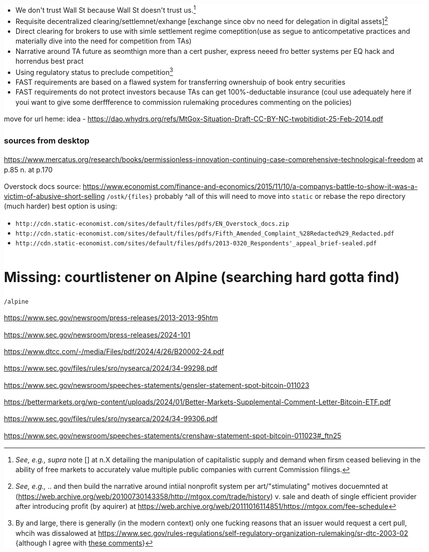 - We don't trust Wall St because Wall St doesn't trust us.[^trust]
- Requisite decentralized clearing/settlemnet/exhange [exchange since obv no need for delegation in digital assets][^jed_1]
- Direct clearing for brokers to use with simle settlement regime comeptition(use as segue to anticompetative practices and materially dive into the need for competition from TAs)
- Narrative around TA future as  seomthign more than a cert pusher, express neeed fro better systems per EQ hack and horrendus best pract
- Using regulatory status to preclude competition[^ta-alt]
- FAST requirements are based on a flawed system for transferring ownershuip of book entry securities
- FAST requirements do not protect investors because TAs can get 100%-deductable insurance (coul use adequately here if youi want to give some derffference to commission rulemaking procedures commenting on the policies)

[^trust]: _See, e.g., supra_ note [] at n.X detailing the manipulation of capitalistic supply and demand when firsm ceased believing in the ability of free markets to accurately value multiple public companies with current Commission filings.
[^jed_1]: _See, e.g.,_ .. and then build the narrative around intiial nonprofit system per art/"stimulating" motives docuemnted at (https://web.archive.org/web/20100730143358/http://mtgox.com/trade/history) v. sale and death of single efficient provider after introducing profit (by aquirer) at https://web.archive.org/web/20111016114851/https://mtgox.com/fee-schedule
[^ta-alt]: By and large, there is generally (in the modern context) only one fucking reasons that an issuer would request a cert pull, whcih was dissalowed at https://www.sec.gov/rules-regulations/self-regulatory-organization-rulemaking/sr-dtc-2003-02 {although I agree with [these comments](https://discord.com/channels/1102309240145707049/1136343213091856486/1258778464924729427)}

move for url heme: idea - 
https://dao.whydrs.org/refs/MtGox-Situation-Draft-CC-BY-NC-twobitidiot-25-Feb-2014.pdf
### sources from desktop

https://www.mercatus.org/research/books/permissionless-innovation-continuing-case-comprehensive-technological-freedom
at p.85
n. at p.170

Overstock docs source: https://www.economist.com/finance-and-economics/2015/11/10/a-companys-battle-to-show-it-was-a-victim-of-abusive-short-selling
`/ostk/{files}` probably
^all of this will need to move into `static` or rebase the repo directory (much harder)
best option is using:
- `http://cdn.static-economist.com/sites/default/files/pdfs/EN_Overstock_docs.zip`
- `http://cdn.static-economist.com/sites/default/files/pdfs/Fifth_Amended_Complaint_%28Redacted%29_Redacted.pdf`
- `http://cdn.static-economist.com/sites/default/files/pdfs/2013-0320_Respondents'_appeal_brief-sealed.pdf`

# Missing: courtlistener on Alpine (searching hard gotta find)
`/alpine`

https://www.sec.gov/newsroom/press-releases/2013-2013-95htm

https://www.sec.gov/newsroom/press-releases/2024-101

https://www.dtcc.com/-/media/Files/pdf/2024/4/26/B20002-24.pdf

https://www.sec.gov/files/rules/sro/nysearca/2024/34-99298.pdf

https://www.sec.gov/newsroom/speeches-statements/gensler-statement-spot-bitcoin-011023

https://bettermarkets.org/wp-content/uploads/2024/01/Better-Markets-Supplemental-Comment-Letter-Bitcoin-ETF.pdf

https://www.sec.gov/files/rules/sro/nysearca/2024/34-99306.pdf

https://www.sec.gov/newsroom/speeches-statements/crenshaw-statement-spot-bitcoin-011023#_ftn25


[^prev]: This is what I put as the chain to past arguments as "PREV" on the [first page](https://wooten.link/occ).
[^head]: I also incorporate a brief ongoing header thesis to constantly remind the reader of the _one_ thing they can do after understanding the comment.
[^industry]: _See also_ [commoditizing standardization](https://www.youtube.com/clip/UgkxTpq_yMb3Ki8PBSRung37YmrIIH8qVWVe), Section I.A of PREV, and [Congressional examination](https://www.youtube.com/clip/UgkxapR6gRwz8DXsp_sm1tSkKwAXijolKcbK).
[^shifting]: _See also_ [regulation challenges](https://www.youtube.com/clip/UgkxmTr3W5EbXGncpi38wnn94kDvzdYjppJF); notes 16, 46, and 50 in PREV; and [international FDIC hearing](https://www.youtube.com/clip/UgkxX1DN63sYrhFeAXBDM76mAyRXQBl-TGME).
[^american]: XYZ, big punch here. Potentially fill up the entire rest of this page. Could introduce the three: "[waiving margin requirements and turning off the buy button; them allowing Trade 385 to manipulate the prices... [introducing] idiosyncratic risk that could blow up the financial system](https://www.youtube.com/clip/Ugkxd0_I3EmB6m2oRNnJ2kTku32HTsIleI34)",  ABC "[DTCC itself is planning to start up and pre-fund a new central clearing counterparty when one of the of the existing ones fails](https://www.youtube.com/clip/UgkxZbukKuQRCsLzfmFKDD9QkkHzXi-aVyU7)", and "[when we get there](https://www.youtube.com/clip/UgkxV1YeRljQHPcN4NO5aBdj1HPS7apnbNrC)" by Paul Conn.
[^setl]: legla code here/rel no PL avaliable at URL ("TRES")
[^aapl]: _See, e.g.,_ Google payments to apple, xyz, and SOMETHIGNBIGTIMTOK - use actual legal doceket
[^blockhain-v-btc]: _Confer_ [scheptical scemantics](HREF_MICHAEL_+SAYLOR_BLOCKCHAIN_IS_SHIT_LOL_ONLY_BTC_XD) and [present registrations](https://www.youtube.com/watch?v=DuRFMzhPbM0) -- prob bmabye use extracted quotes with name hrefs. _See also_ sentiments of Jed at xyz in re expanding and obvious scalign and marketabile liquidity limits ation BTC [er _infra_ n 222>
[^support]: See, e.g., Daniel Thieke in Section IV.B of www.sec.gov/comments/s7-27-15/s72715-32.pdf. We respectfully submit to the Commission that we do not need to immediately start “dismantling the indirect holding system, in favor of TAD or any other new approach,” but rather we should just give investors themselves the option of expressing their preffered holding method with, though a system such as TAD3, secondary market tools like those avaliable through the intermediated NMS, tools which are possible directly on the blockchain and solve the unfortunate material issuer plan operational efficiency issues in 80 Fed. Reg.81947 § VII.E, manifesting into ongoing challenges such as bullet 18 of Investor Bulletin: Holding Your Securities (rev. 12 Jul 2023), page 3 from Dr. James Angel in www.sec.gov/comments/s7-12-14/s71214-4.pdf , and risks from interconnectedness between different institutions and international markets in www.theocc.com/risk-management/cross-margin-programs.
[^profits]: due in part to increased retail participation. Cite something here with the Melvin bankruptcy and other additional trends in institutional prime broker services (see ppublic reports of declining broker reveneu
[^entrant]: Talk here about a history of risk and lack of capital... cite hard data
[^titling]: Something about how the inestors think they own if not already established enough, taken away in this case
[^[fees]: Outside of relatively minor revenues generated from billing for proxy materials distributions.
[^F3]: Cite the case of the people that had the “generate secuirtes” button. Other studies where they charge fees without actually locating the securities for borrow per page 32 at www.sec.gov/comments/s7-32-10/s73210-20109778-264121.pdf#page=32
[^occ_sro]: Further detailed starting on page XXXXX in PREV.
[^ongoing]: _See_ Section 2.I.D.2 of www.sec.gov/comments/s7-21-16/s72116-1.pdf covers material self-regulatory public po;lcy challenge related to an ATS. Talk about greant vision and overarhcing motives of social change in re Thesis corfe start of chain principles: Extend this line of logic to a more comprehensive DEX per www.blocktransfer.com/blog/post/investor-to-investor-direct-trading. ... managing the entirety of today’s markets in a consolidated, unanymous, and synchornous global order book per blocktransfer.com/.well-known/thesis.pdf.g
[^reinvest]: There may be benefits to investors, market efficiency, and capital formation should an exemption for this routine activity be written into SEC rules. While there are stringent order execution rules for a brokers, we respectfully submit to the Commission that a reasonable set of rules for transfer agents to aquire securities in connection with such a routine pre-planned  (PICK A BETTER WORD FOR THAT) transaction may increase the ease by which issuers raise capital through shelf registrations, the rate at which investors compound their retirement savings, and the adoption of self-directed investing, as less repetative manual tasks may increase the ease by wihch users participate on our most developed, andvanced, and liquid capital market.
[^ccp]: As define in note XYZ of PREV. _See also_ notable altenratives _infra_ Section III.A